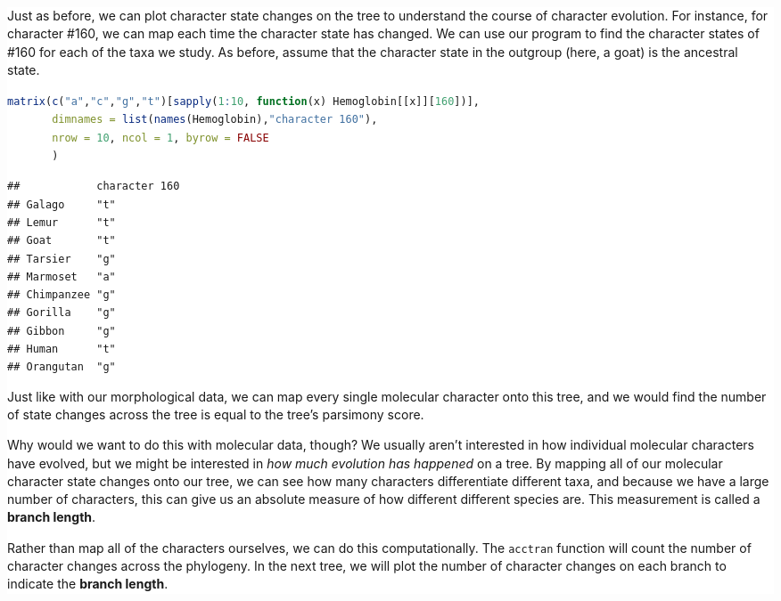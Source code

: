 </div>

Just as before, we can plot character state changes on the tree to
understand the course of character evolution. For instance, for
character \#160, we can map each time the character state has changed.
We can use our program to find the character states of \#160 for each of
the taxa we study. As before, assume that the character state in the
outgroup (here, a goat) is the ancestral state.

``` r
matrix(c("a","c","g","t")[sapply(1:10, function(x) Hemoglobin[[x]][160])],
       dimnames = list(names(Hemoglobin),"character 160"),
       nrow = 10, ncol = 1, byrow = FALSE
       )
```

    ##            character 160
    ## Galago     "t"          
    ## Lemur      "t"          
    ## Goat       "t"          
    ## Tarsier    "g"          
    ## Marmoset   "a"          
    ## Chimpanzee "g"          
    ## Gorilla    "g"          
    ## Gibbon     "g"          
    ## Human      "t"          
    ## Orangutan  "g"

Just like with our morphological data, we can map every single molecular
character onto this tree, and we would find the number of state changes
across the tree is equal to the tree’s parsimony score.

Why would we want to do this with molecular data, though? We usually
aren’t interested in how individual molecular characters have evolved,
but we might be interested in *how much evolution has happened* on a
tree. By mapping all of our molecular character state changes onto our
tree, we can see how many characters differentiate different taxa, and
because we have a large number of characters, this can give us an
absolute measure of how different different species are. This
measurement is called a **branch length**.

Rather than map all of the characters ourselves, we can do this
computationally. The `acctran` function will count the number of
character changes across the phylogeny. In the next tree, we will plot
the number of character changes on each branch to indicate the **branch
length**.
